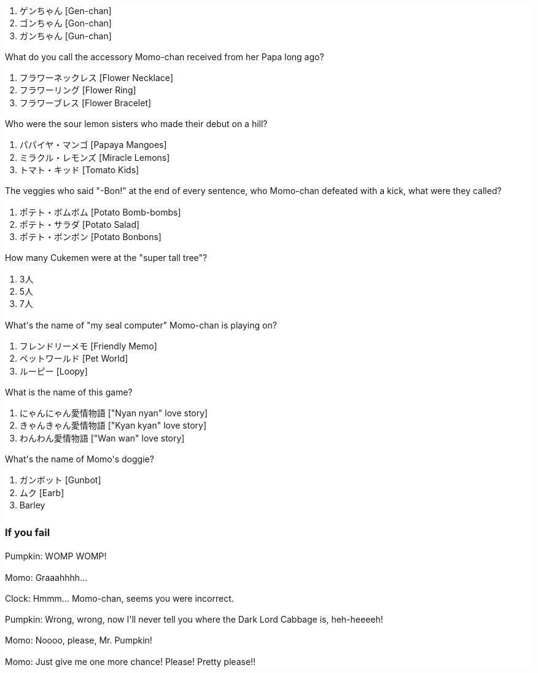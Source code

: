 1. ゲンちゃん [Gen-chan]
2. ゴンちゃん [Gon-chan]
3. ガンちゃん [Gun-chan]

What do you call the accessory Momo-chan received from her Papa long ago?

1. フラワーネックレス [Flower Necklace]
2. フラワーリング [Flower Ring]
3. フラワーブレス [Flower Bracelet]

Who were the sour lemon sisters who made their debut on a hill?

1. パパイヤ・マンゴ [Papaya Mangoes]
2. ミラクル・レモンズ [Miracle Lemons]
3. トマト・キッド [Tomato Kids]

The veggies who said "-Bon!" at the end of every sentence, who Momo-chan defeated with a kick, what were they called?

1. ポテト・ボムボム [Potato Bomb-bombs]
2. ポテト・サラダ [Potato Salad]
3. ポテト・ボンボン [Potato Bonbons]

How many Cukemen were at the "super tall tree"?

1. 3人
2. 5人
3. 7人

What's the name of "my seal computer" Momo-chan is playing on?

1. フレンドリーメモ [Friendly Memo]
2. ペットワールド [Pet World]
3. ルーピー [Loopy]

What is the name of this game?

1. にゃんにゃん愛情物語 ["Nyan nyan" love story]
2. きゃんきゃん愛情物語 ["Kyan kyan" love story]
3. わんわん愛情物語 ["Wan wan" love story]

What's the name of Momo's doggie?

1. ガンボット [Gunbot]
2. ムク [Earb]
3. Barley

### If you fail

Pumpkin: WOMP WOMP!

Momo: Graaahhhh...

Clock: Hmmm... Momo-chan, seems you were incorrect.

Pumpkin: Wrong, wrong, now I'll never tell you where the Dark Lord Cabbage is, heh-heeeeh!

Momo: Noooo, please, Mr. Pumpkin!

Momo: Just give me one more chance! Please! Pretty please!!
